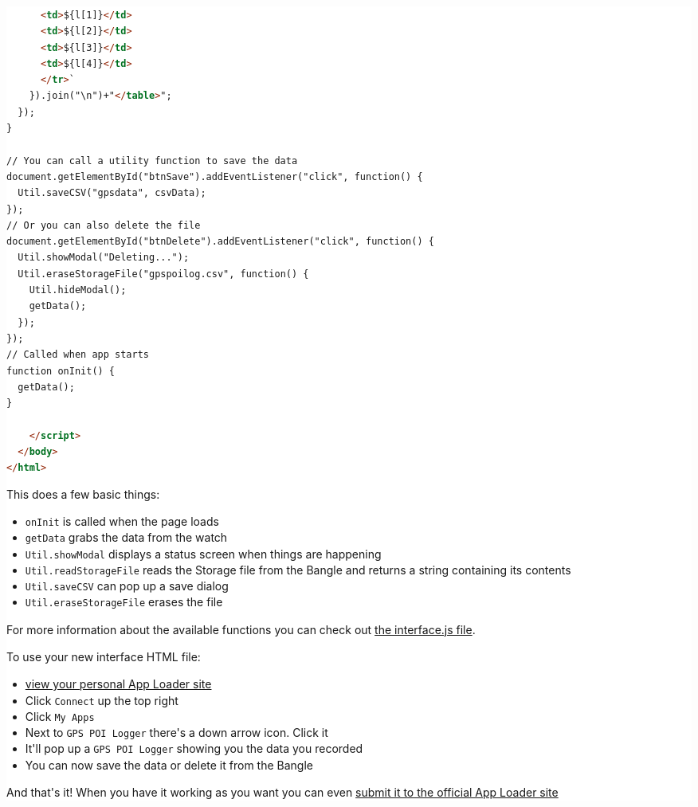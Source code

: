 ```HTML
      <td>${l[1]}</td>
      <td>${l[2]}</td>
      <td>${l[3]}</td>
      <td>${l[4]}</td>
      </tr>`
    }).join("\n")+"</table>";
  });
}

// You can call a utility function to save the data
document.getElementById("btnSave").addEventListener("click", function() {
  Util.saveCSV("gpsdata", csvData);
});
// Or you can also delete the file
document.getElementById("btnDelete").addEventListener("click", function() {
  Util.showModal("Deleting...");
  Util.eraseStorageFile("gpspoilog.csv", function() {
    Util.hideModal();
    getData();
  });
});
// Called when app starts
function onInit() {
  getData();
}

    </script>
  </body>
</html>
```

This does a few basic things:

* `onInit` is called when the page loads
* `getData` grabs the data from the watch
* `Util.showModal` displays a status screen when things are happening
* `Util.readStorageFile` reads the Storage file from the Bangle and returns a string containing its contents
* `Util.saveCSV` can pop up a save dialog
* `Util.eraseStorageFile` erases the file

For more information about the available functions you can check out
[the interface.js file](https://github.com/espruino/EspruinoAppLoaderCore/blob/master/lib/interface.js).

To use your new interface HTML file:

* [view your personal App Loader site](https://www.espruino.com/Bangle.js+App+Loader#using-your-new-app)
* Click `Connect` up the top right
* Click `My Apps`
* Next to `GPS POI Logger` there's a down arrow icon. Click it
* It'll pop up a `GPS POI Logger` showing you the data you recorded
* You can now save the data or delete it from the Bangle

And that's it! When you have it working as you want you can even
[submit it to the official App Loader site](https://www.espruino.com/Bangle.js+App+Loader#submitting-your-app-to-the-main-app-loader-website)
